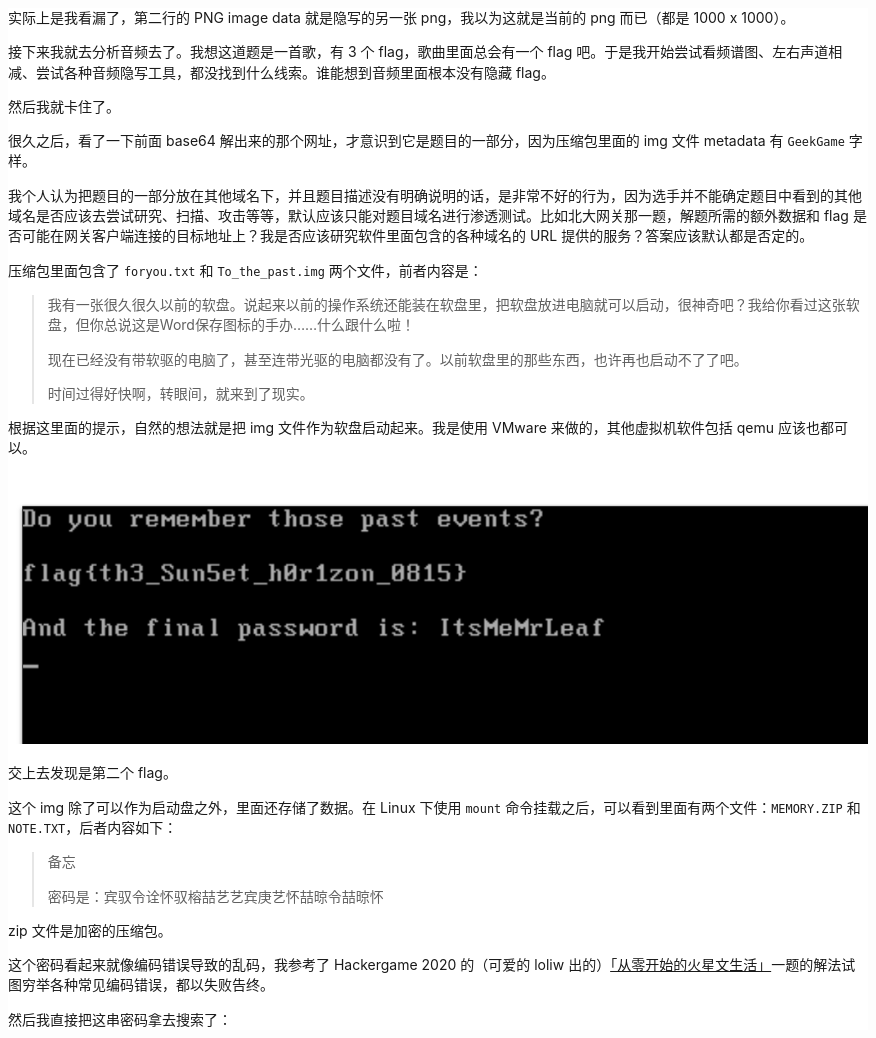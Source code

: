 实际上是我看漏了，第二行的 PNG image data 就是隐写的另一张 png，我以为这就是当前的 png 而已（都是 1000 x 1000）。

接下来我就去分析音频去了。我想这道题是一首歌，有 3 个 flag，歌曲里面总会有一个 flag 吧。于是我开始尝试看频谱图、左右声道相减、尝试各种音频隐写工具，都没找到什么线索。谁能想到音频里面根本没有隐藏 flag。

然后我就卡住了。

很久之后，看了一下前面 base64 解出来的那个网址，才意识到它是题目的一部分，因为压缩包里面的 img 文件 metadata 有 `GeekGame` 字样。

我个人认为把题目的一部分放在其他域名下，并且题目描述没有明确说明的话，是非常不好的行为，因为选手并不能确定题目中看到的其他域名是否应该去尝试研究、扫描、攻击等等，默认应该只能对题目域名进行渗透测试。比如北大网关那一题，解题所需的额外数据和 flag 是否可能在网关客户端连接的目标地址上？我是否应该研究软件里面包含的各种域名的 URL 提供的服务？答案应该默认都是否定的。

压缩包里面包含了 `foryou.txt` 和 `To_the_past.img` 两个文件，前者内容是：

> 我有一张很久很久以前的软盘。说起来以前的操作系统还能装在软盘里，把软盘放进电脑就可以启动，很神奇吧？我给你看过这张软盘，但你总说这是Word保存图标的手办……什么跟什么啦！
>
> 现在已经没有带软驱的电脑了，甚至连带光驱的电脑都没有了。以前软盘里的那些东西，也许再也启动不了了吧。
>
> 时间过得好快啊，转眼间，就来到了现实。

根据这里面的提示，自然的想法就是把 img 文件作为软盘启动起来。我是使用 VMware 来做的，其他虚拟机软件包括 qemu 应该也都可以。

![](assets/2021-11-21-11-13-49.png)

交上去发现是第二个 flag。

这个 img 除了可以作为启动盘之外，里面还存储了数据。在 Linux 下使用 `mount` 命令挂载之后，可以看到里面有两个文件：`MEMORY.ZIP` 和 `NOTE.TXT`，后者内容如下：

> 备忘
>
> 密码是：宾驭令诠怀驭榕喆艺艺宾庚艺怀喆晾令喆晾怀

zip 文件是加密的压缩包。

这个密码看起来就像编码错误导致的乱码，我参考了 Hackergame 2020 的（可爱的 loliw 出的）[「从零开始的火星文生活」](https://github.com/USTC-Hackergame/hackergame2020-writeups/blob/master/official/%E4%BB%8E%E9%9B%B6%E5%BC%80%E5%A7%8B%E7%9A%84%E7%81%AB%E6%98%9F%E6%96%87%E7%94%9F%E6%B4%BB/README.md)一题的解法试图穷举各种常见编码错误，都以失败告终。

然后我直接把这串密码拿去搜索了：
